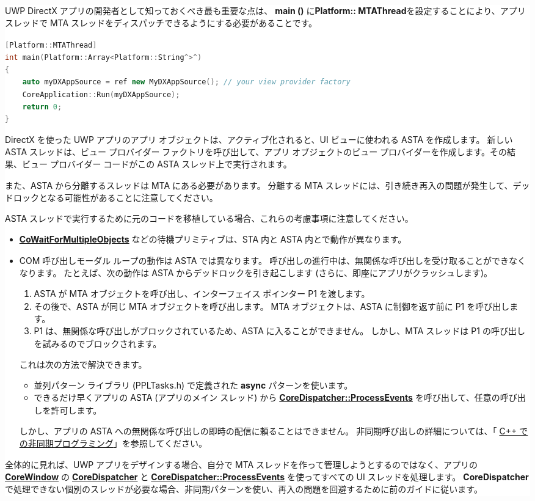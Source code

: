 UWP DirectX アプリの開発者として知っておくべき最も重要な点は、 **main ()** に**Platform:: MTAThread**を設定することにより、アプリスレッドで MTA スレッドをディスパッチできるようにする必要があることです。

```cpp
[Platform::MTAThread]
int main(Platform::Array<Platform::String^>^)
{
    auto myDXAppSource = ref new MyDXAppSource(); // your view provider factory 
    CoreApplication::Run(myDXAppSource);
    return 0;
}
```

DirectX を使った UWP アプリのアプリ オブジェクトは、アクティブ化されると、UI ビューに使われる ASTA を作成します。 新しい ASTA スレッドは、ビュー プロバイダー ファクトリを呼び出して、アプリ オブジェクトのビュー プロバイダーを作成します。その結果、ビュー プロバイダー コードがこの ASTA スレッド上で実行されます。

また、ASTA から分離するスレッドは MTA にある必要があります。 分離する MTA スレッドには、引き続き再入の問題が発生して、デッドロックとなる可能性があることに注意してください。

ASTA スレッドで実行するために元のコードを移植している場合、これらの考慮事項に注意してください。

-   [**CoWaitForMultipleObjects**](/windows/win32/api/combaseapi/nf-combaseapi-cowaitformultipleobjects) などの待機プリミティブは、STA 内と ASTA 内とで動作が異なります。
-   COM 呼び出しモーダル ループの動作は ASTA では異なります。 呼び出しの進行中は、無関係な呼び出しを受け取ることができなくなります。 たとえば、次の動作は ASTA からデッドロックを引き起こします (さらに、即座にアプリがクラッシュします)。
    1.  ASTA が MTA オブジェクトを呼び出し、インターフェイス ポインター P1 を渡します。
    2.  その後で、ASTA が同じ MTA オブジェクトを呼び出します。 MTA オブジェクトは、ASTA に制御を返す前に P1 を呼び出します。
    3.  P1 は、無関係な呼び出しがブロックされているため、ASTA に入ることができません。 しかし、MTA スレッドは P1 の呼び出しを試みるのでブロックされます。

    これは次の方法で解決できます。
    -   並列パターン ライブラリ (PPLTasks.h) で定義された **async** パターンを使います。
    -   できるだけ早くアプリの ASTA (アプリのメイン スレッド) から [**CoreDispatcher::ProcessEvents**](/uwp/api/windows.ui.core.coredispatcher.processevents) を呼び出して、任意の呼び出しを許可します。

    しかし、アプリの ASTA への無関係な呼び出しの即時の配信に頼ることはできません。 非同期呼び出しの詳細については、「 [C++ での非同期プログラミング](../threading-async/asynchronous-programming-in-cpp-universal-windows-platform-apps.md)」を参照してください。

全体的に見れば、UWP アプリをデザインする場合、自分で MTA スレッドを作って管理しようとするのではなく、アプリの [**CoreWindow**](/uwp/api/Windows.UI.Core.CoreWindow) の [**CoreDispatcher**](/uwp/api/Windows.UI.Core.CoreDispatcher) と [**CoreDispatcher::ProcessEvents**](/uwp/api/windows.ui.core.coredispatcher.processevents) を使ってすべての UI スレッドを処理します。 **CoreDispatcher** で処理できない個別のスレッドが必要な場合、非同期パターンを使い、再入の問題を回避するために前のガイドに従います。